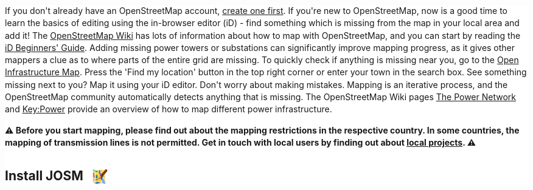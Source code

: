 </div>

If you don't already have an OpenStreetMap account, [create one first](https://www.openstreetmap.org/user/new). If you're new to OpenStreetMap, now is a good time to learn the basics of editing using the in-browser editor (iD) - find something which is missing from the map in your local area and add it! The [OpenStreetMap Wiki](https://wiki.openstreetmap.org) has lots of information about how to map with OpenStreetMap, and you can start by reading the [iD Beginners' Guide](https://learnosm.org/en/beginner/id-editor/). Adding missing power towers or substations can significantly improve mapping progress, as it gives other mappers a clue as to where parts of the entire grid are missing. To quickly check if anything is missing near you, go to the [Open Infrastructure Map](https://openinframap.org/). Press the 'Find my location' button in the top right corner or enter your town in the search box. See something missing next to you? Map it using your iD editor. Don't worry about making mistakes. Mapping is an iterative process, and the OpenStreetMap community automatically detects anything that is missing. The OpenStreetMap Wiki pages [The Power Network](https://wiki.openstreetmap.org/wiki/Power_networks) and [Key:Power](https://wiki.openstreetmap.org/wiki/Key:power) provide an overview of how to map different power infrastructure.

**⚠️ Before you start mapping, please find out about the mapping restrictions in the respective country. In some countries, the mapping of transmission lines is not permitted. Get in touch with local users by finding out about [local projects](https://wiki.openstreetmap.org/wiki/Power_networks). ⚠️**

## **<div class="tools-header">Install JOSM <img src="../images/josm_logo.jpg" style="height: 1.2em; vertical-align: middle; margin-left: 10px;"></div>** 
